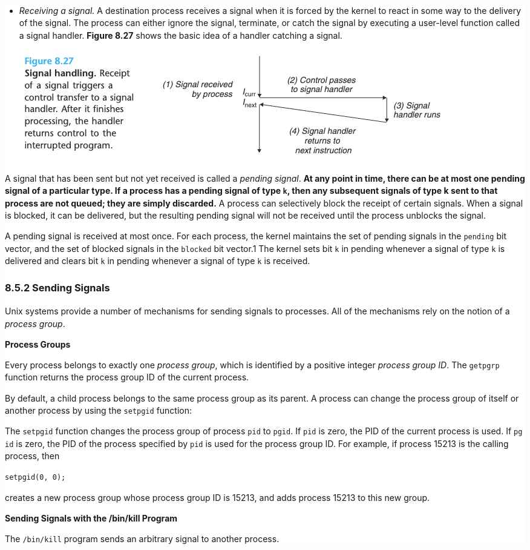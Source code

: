 * _Receiving a signal._ A destination process receives a signal when it is forced by the kernel to react in some way to the delivery of the signal. The process can either ignore the signal, terminate, or catch the signal by executing a user-level function called a signal handler. **Figure 8.27** shows the basic idea of a handler catching a signal.

![](asset/ch8/14.png)

A signal that has been sent but not yet received is called a _pending signal_. **At any point in time, there can be at most one pending signal of a particular type. If a process has a pending signal of type `k`, then any subsequent signals of type k sent to that process are not queued; they are simply discarded.** A process can selectively block the receipt of certain signals. When a signal is blocked, it can be delivered, but the resulting pending signal will not be received until the process unblocks the signal.

A pending signal is received at most once. For each process, the kernel maintains the set of pending signals in the `pending` bit vector, and the set of blocked signals in the `blocked` bit vector.1 The kernel sets bit `k` in pending whenever a signal of type `k` is delivered and clears bit `k` in pending whenever a signal of type `k` is received.

### 8.5.2 Sending Signals

Unix systems provide a number of mechanisms for sending signals to processes. All of the mechanisms rely on the notion of a _process group_.

**Process Groups**

Every process belongs to exactly one _process group_, which is identified by a positive integer _process group ID_. The `getpgrp` function returns the process group ID of the current process.

By default, a child process belongs to the same process group as its parent. A process can change the process group of itself or another process by using the `setpgid` function:

The `setpgid` function changes the process group of process `pid` to `pgid`. If `pid` is zero, the PID of the current process is used. If `pgid` is zero, the PID of the process specified by `pid` is used for the process group ID. For example, if process 15213 is the calling process, then

```
setpgid(0, 0);
```

creates a new process group whose process group ID is 15213, and adds process 15213 to this new group.

**Sending Signals with the /bin/kill Program**

The `/bin/kill` program sends an arbitrary signal to another process.
